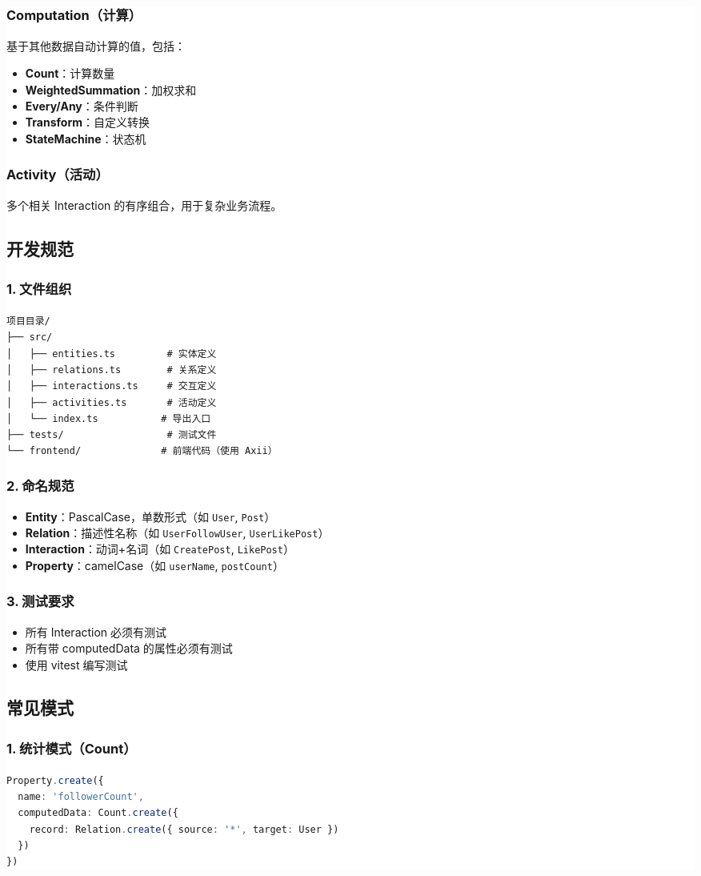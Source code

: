 ### Computation（计算）
基于其他数据自动计算的值，包括：
- **Count**：计算数量
- **WeightedSummation**：加权求和
- **Every/Any**：条件判断
- **Transform**：自定义转换
- **StateMachine**：状态机

### Activity（活动）
多个相关 Interaction 的有序组合，用于复杂业务流程。

## 开发规范

### 1. 文件组织
```
项目目录/
├── src/
│   ├── entities.ts         # 实体定义
│   ├── relations.ts        # 关系定义
│   ├── interactions.ts     # 交互定义
│   ├── activities.ts       # 活动定义
│   └── index.ts           # 导出入口
├── tests/                  # 测试文件
└── frontend/              # 前端代码（使用 Axii）
```

### 2. 命名规范
- **Entity**：PascalCase，单数形式（如 `User`, `Post`）
- **Relation**：描述性名称（如 `UserFollowUser`, `UserLikePost`）
- **Interaction**：动词+名词（如 `CreatePost`, `LikePost`）
- **Property**：camelCase（如 `userName`, `postCount`）

### 3. 测试要求
- 所有 Interaction 必须有测试
- 所有带 computedData 的属性必须有测试
- 使用 vitest 编写测试

## 常见模式

### 1. 统计模式（Count）
```typescript
Property.create({
  name: 'followerCount',
  computedData: Count.create({
    record: Relation.create({ source: '*', target: User })
  })
})
```
